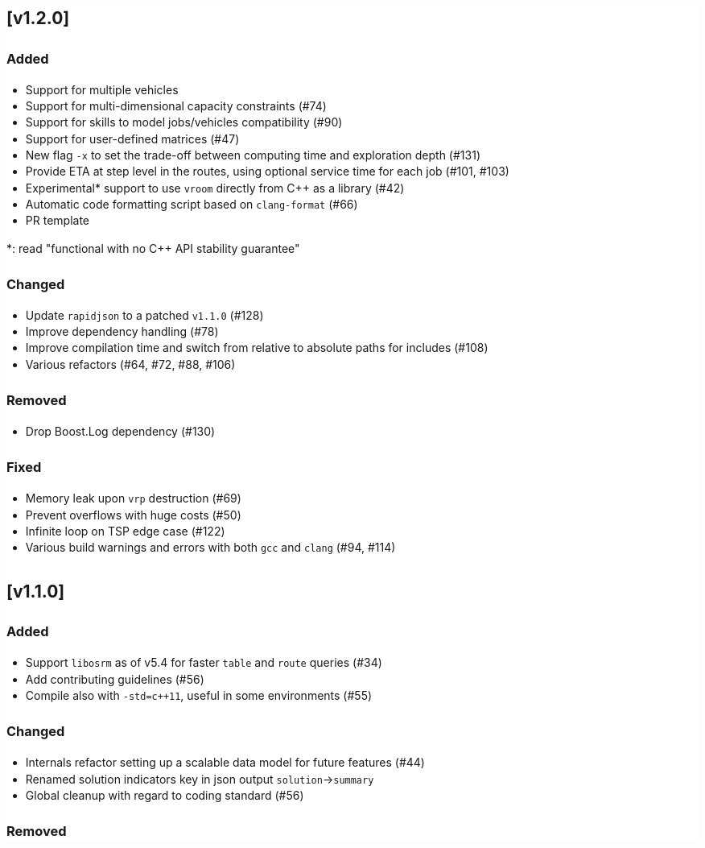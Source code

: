 ## [v1.2.0]

### Added

- Support for multiple vehicles
- Support for multi-dimensional capacity constraints (#74)
- Support for skills to model jobs/vehicles compatibility (#90)
- Support for user-defined matrices (#47)
- New flag `-x` to set the trade-off between computing time and exploration depth (#131)
- Provide ETA at step level in the routes, using optional service time for each job (#101, #103)
- Experimental* support to use `vroom` directly from C++ as a library (#42)
- Automatic code formatting script based on `clang-format` (#66)
- PR template

*: read "functional with no C++ API stability guarantee"

### Changed

- Update `rapidjson` to a patched `v1.1.0` (#128)
- Improve dependency handling (#78)
- Improve compilation time and switch from relative to absolute paths for includes (#108)
- Various refactors (#64, #72, #88, #106)

### Removed

- Drop Boost.Log dependency (#130)

### Fixed

- Memory leak upon `vrp` destruction (#69)
- Prevent overflows with huge costs (#50)
- Infinite loop on TSP edge case (#122)
- Various build warnings and errors with both `gcc` and `clang` (#94, #114)

## [v1.1.0]

### Added

- Support `libosrm` as of v5.4 for faster `table` and `route` queries
  (#34)
- Add contributing guidelines (#56)
- Compile also with `-std=c++11`, useful in some environments (#55)

### Changed

- Internals refactor setting up a scalable data model for future
  features (#44)
- Renamed solution indicators key in json output `solution`->`summary`
- Global cleanup with regard to coding standard (#56)

### Removed
